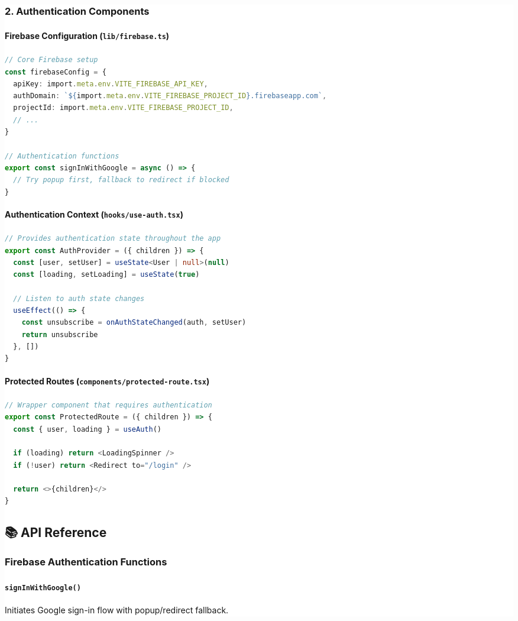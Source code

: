 ### 2. Authentication Components

#### Firebase Configuration (`lib/firebase.ts`)
```typescript
// Core Firebase setup
const firebaseConfig = {
  apiKey: import.meta.env.VITE_FIREBASE_API_KEY,
  authDomain: `${import.meta.env.VITE_FIREBASE_PROJECT_ID}.firebaseapp.com`,
  projectId: import.meta.env.VITE_FIREBASE_PROJECT_ID,
  // ...
}

// Authentication functions
export const signInWithGoogle = async () => {
  // Try popup first, fallback to redirect if blocked
}
```

#### Authentication Context (`hooks/use-auth.tsx`)
```typescript
// Provides authentication state throughout the app
export const AuthProvider = ({ children }) => {
  const [user, setUser] = useState<User | null>(null)
  const [loading, setLoading] = useState(true)
  
  // Listen to auth state changes
  useEffect(() => {
    const unsubscribe = onAuthStateChanged(auth, setUser)
    return unsubscribe
  }, [])
}
```

#### Protected Routes (`components/protected-route.tsx`)
```typescript
// Wrapper component that requires authentication
export const ProtectedRoute = ({ children }) => {
  const { user, loading } = useAuth()
  
  if (loading) return <LoadingSpinner />
  if (!user) return <Redirect to="/login" />
  
  return <>{children}</>
}
```

## 📚 API Reference

### Firebase Authentication Functions

#### `signInWithGoogle()`
Initiates Google sign-in flow with popup/redirect fallback.

